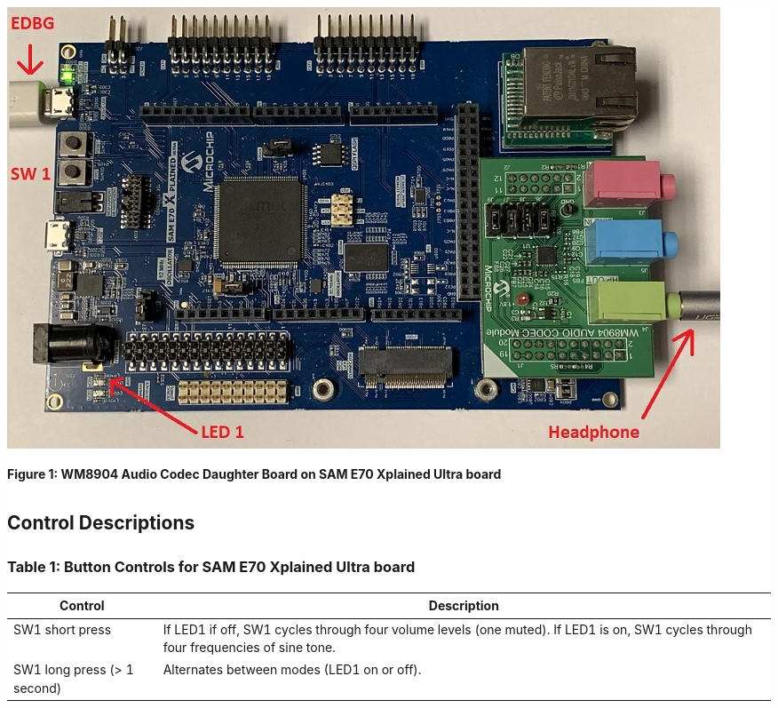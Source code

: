    ![](graphics/audio_tone_e70_setup.jpg)
   </div>

**Figure 1: WM8904 Audio Codec Daughter Board on SAM E70 Xplained Ultra board**

## Control Descriptions

### Table 1: Button Controls for SAM E70 Xplained Ultra board

| **Control** | **Description** |
| --- | --- |
| SW1 short press | If LED1 if off, SW1 cycles through four volume levels (one muted). If LED1 is on, SW1 cycles through four frequencies of sine tone. |
| SW1 long press (> 1 second) | Alternates between modes (LED1 on or off). |
